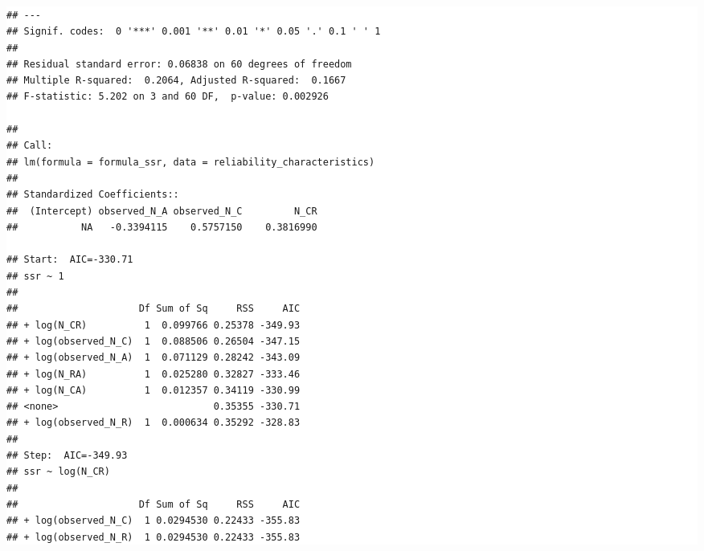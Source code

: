     ## ---
    ## Signif. codes:  0 '***' 0.001 '**' 0.01 '*' 0.05 '.' 0.1 ' ' 1
    ## 
    ## Residual standard error: 0.06838 on 60 degrees of freedom
    ## Multiple R-squared:  0.2064, Adjusted R-squared:  0.1667 
    ## F-statistic: 5.202 on 3 and 60 DF,  p-value: 0.002926

    ## 
    ## Call:
    ## lm(formula = formula_ssr, data = reliability_characteristics)
    ## 
    ## Standardized Coefficients::
    ##  (Intercept) observed_N_A observed_N_C         N_CR 
    ##           NA   -0.3394115    0.5757150    0.3816990

    ## Start:  AIC=-330.71
    ## ssr ~ 1
    ## 
    ##                     Df Sum of Sq     RSS     AIC
    ## + log(N_CR)          1  0.099766 0.25378 -349.93
    ## + log(observed_N_C)  1  0.088506 0.26504 -347.15
    ## + log(observed_N_A)  1  0.071129 0.28242 -343.09
    ## + log(N_RA)          1  0.025280 0.32827 -333.46
    ## + log(N_CA)          1  0.012357 0.34119 -330.99
    ## <none>                           0.35355 -330.71
    ## + log(observed_N_R)  1  0.000634 0.35292 -328.83
    ## 
    ## Step:  AIC=-349.93
    ## ssr ~ log(N_CR)
    ## 
    ##                     Df Sum of Sq     RSS     AIC
    ## + log(observed_N_C)  1 0.0294530 0.22433 -355.83
    ## + log(observed_N_R)  1 0.0294530 0.22433 -355.83